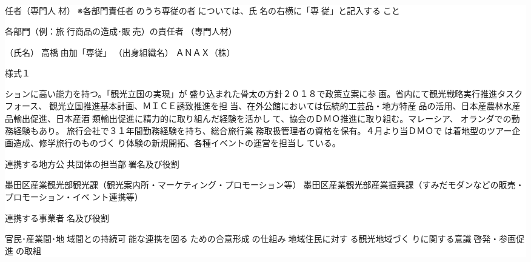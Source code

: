 任者（専門人
材）
※各部門責任者
のうち専従の者
については、氏
名の右横に「専
従」と記入する
こと

各部門（例：旅
行商品の造成･販
売）の責任者
（専門人材）

（氏名）
高橋  由加「専従」
（出身組織名）
ＡＮＡＸ（株）

様式１

ションに高い能力を持つ。「観光立国の実現」が
盛り込まれた骨太の方針２０１８で政策立案に参
画。省内にて観光戦略実行推進タスクフォース、
観光立国推進基本計画、ＭＩＣＥ誘致推進を担
当、在外公館においては伝統的工芸品・地方特産
品の活用、日本産農林水産品輸出促進、日本産酒
類輸出促進に精力的に取り組んだ経験を活かし
て、協会のＤＭＯ推進に取り組む。マレーシア、
オランダでの勤務経験もあり。
旅行会社で３１年間勤務経験を持ち、総合旅行業
務取扱管理者の資格を保有。４月より当ＤＭＯで
は着地型のツアー企画造成、修学旅行のものづく
り体験の新規開拓、各種イベントの運営を担当し
ている。

連携する地方公
共団体の担当部
署名及び役割

墨田区産業観光部観光課（観光案内所・マーケティング・プロモーション等）
墨田区産業観光部産業振興課（すみだモダンなどの販売・プロモーション・イベ
ント連携等）

連携する事業者
名及び役割

官民･産業間･地
域間との持続可
能な連携を図る
ための合意形成
の仕組み
地域住民に対す
る観光地域づく
りに関する意識
啓発・参画促進
の取組
